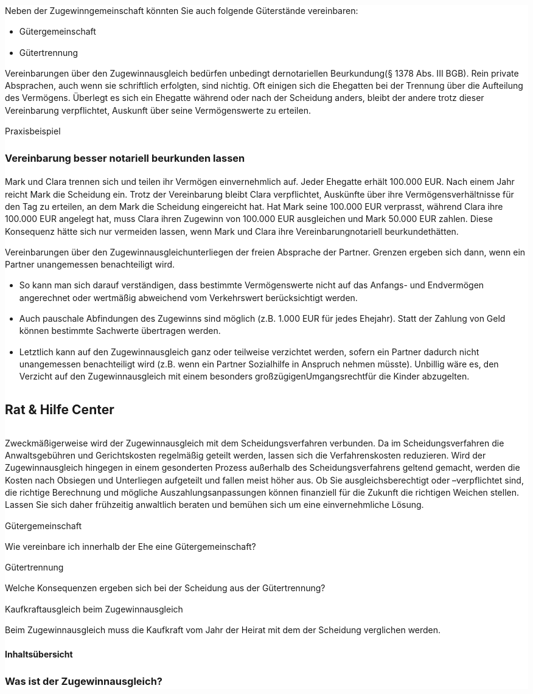 Neben der Zugewinngemeinschaft könnten Sie auch folgende Güterstände vereinbaren:

- Gütergemeinschaft

- Gütertrennung

Vereinbarungen über den Zugewinnausgleich bedürfen unbedingt dernotariellen Beurkundung(§ 1378 Abs. III BGB). Rein private Absprachen, auch wenn sie schriftlich erfolgten, sind nichtig. Oft einigen sich die Ehegatten bei der Trennung über die Aufteilung des Vermögens. Überlegt es sich ein Ehegatte während oder nach der Scheidung anders, bleibt der andere trotz dieser Vereinbarung verpflichtet, Auskunft über seine Vermögenswerte zu erteilen.

Praxisbeispiel

### Vereinbarung besser notariell beurkunden lassen

Mark und Clara trennen sich und teilen ihr Vermögen einvernehmlich auf. Jeder Ehegatte erhält 100.000 EUR. Nach einem Jahr reicht Mark die Scheidung ein. Trotz der Vereinbarung bleibt Clara verpflichtet, Auskünfte über ihre Vermögensverhältnisse für den Tag zu erteilen, an dem Mark die Scheidung eingereicht hat. Hat Mark seine 100.000 EUR verprasst, während Clara ihre 100.000 EUR angelegt hat, muss Clara ihren Zugewinn von 100.000 EUR ausgleichen und Mark 50.000 EUR zahlen. Diese Konsequenz hätte sich nur vermeiden lassen, wenn Mark und Clara ihre Vereinbarungnotariell beurkundethätten.

Vereinbarungen über den Zugewinnausgleichunterliegen der freien Absprache der Partner. Grenzen ergeben sich dann, wenn ein Partner unangemessen benachteiligt wird.

- So kann man sich darauf verständigen, dass bestimmte Vermögenswerte nicht auf das Anfangs- und Endvermögen angerechnet oder wertmäßig abweichend vom Verkehrswert berücksichtigt werden.

- Auch pauschale Abfindungen des Zugewinns sind möglich (z.B. 1.000 EUR für jedes Ehejahr). Statt der Zahlung von Geld können bestimmte Sachwerte übertragen werden.

- Letztlich kann auf den Zugewinnausgleich ganz oder teilweise verzichtet werden, sofern ein Partner dadurch nicht unangemessen benachteiligt wird (z.B. wenn ein Partner Sozialhilfe in Anspruch nehmen müsste). Unbillig wäre es, den Verzicht auf den Zugewinnausgleich mit einem besonders großzügigenUmgangsrechtfür die Kinder abzugelten.

## Rat & Hilfe Center

## 

Zweckmäßigerweise wird der Zugewinnausgleich mit dem Scheidungsverfahren verbunden. Da im Scheidungsverfahren die Anwaltsgebühren und Gerichtskosten regelmäßig geteilt werden, lassen sich die Verfahrenskosten reduzieren. Wird der Zugewinnausgleich hingegen in einem gesonderten Prozess außerhalb des Scheidungsverfahrens geltend gemacht, werden die Kosten nach Obsiegen und Unterliegen aufgeteilt und fallen meist höher aus. Ob Sie ausgleichsberechtigt oder –verpflichtet sind, die richtige Berechnung und mögliche Auszahlungsanpassungen können finanziell für die Zukunft die richtigen Weichen stellen. Lassen Sie sich daher frühzeitig anwaltlich beraten und bemühen sich um eine einvernehmliche Lösung.

Gütergemeinschaft

Wie vereinbare ich innerhalb der Ehe eine Gütergemeinschaft?

Gütertrennung

Welche Konsequenzen ergeben sich bei der Scheidung aus der Gütertrennung?

Kaufkraftausgleich beim Zugewinnausgleich

Beim Zugewinnausgleich muss die Kaufkraft vom Jahr der Heirat mit dem der Scheidung verglichen werden.

#### Inhaltsübersicht

### Was ist der Zugewinnausgleich?